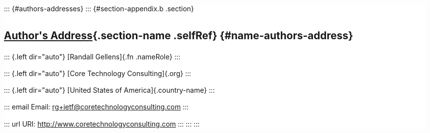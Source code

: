 ::: {#authors-addresses}
::: {#section-appendix.b .section}
## [Author\'s Address](#name-authors-address){.section-name .selfRef} {#name-authors-address}

::: {.left dir="auto"}
[Randall Gellens]{.fn .nameRole}
:::

::: {.left dir="auto"}
[Core Technology Consulting]{.org}
:::

::: {.left dir="auto"}
[United States of America]{.country-name}
:::

::: email
Email: <rg+ietf@coretechnologyconsulting.com>
:::

::: url
URI: <http://www.coretechnologyconsulting.com>
:::
:::
:::
